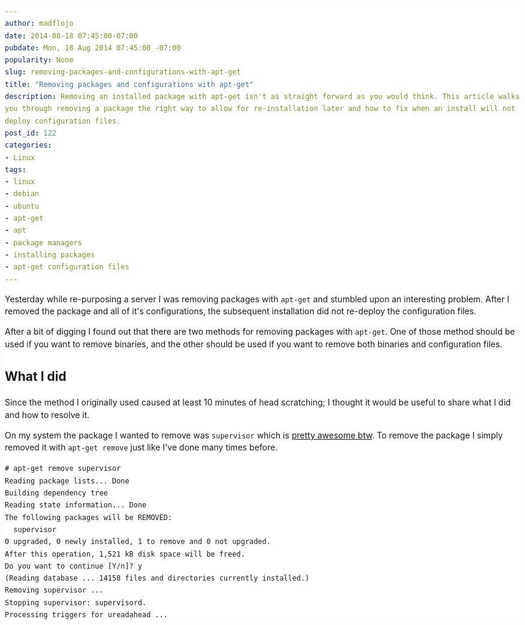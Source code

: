 ```yaml
---
author: madflojo
date: 2014-08-18 07:45:00-07:00
pubdate: Mon, 18 Aug 2014 07:45:00 -07:00
popularity: None
slug: removing-packages-and-configurations-with-apt-get
title: "Removing packages and configurations with apt-get"
description: Removing an installed package with apt-get isn't as straight forward as you would think. This article walks you through removing a package the right way to allow for re-installation later and how to fix when an install will not deploy configuration files.
post_id: 122
categories:
- Linux
tags:
- linux
- debian
- ubuntu
- apt-get
- apt
- package managers
- installing packages
- apt-get configuration files
---
```


Yesterday while re-purposing a server I was removing packages with `apt-get` and stumbled upon an interesting problem. After I removed the package and all of it's configurations, the subsequent installation did not re-deploy the configuration files.

After a bit of digging I found out that there are two methods for removing packages with `apt-get`. One of those method should be used if you want to remove binaries, and the other should be used if you want to remove both binaries and configuration files.

## What I did

Since the method I originally used caused at least 10 minutes of head scratching; I thought it would be useful to share what I did and how to resolve it.

On my system the package I wanted to remove was `supervisor` which is [pretty awesome btw](http://supervisord.org/). To remove the package I simply removed it with `apt-get remove` just like I've done many times before.
    
    # apt-get remove supervisor
    Reading package lists... Done
    Building dependency tree       
    Reading state information... Done
    The following packages will be REMOVED:
      supervisor
    0 upgraded, 0 newly installed, 1 to remove and 0 not upgraded.
    After this operation, 1,521 kB disk space will be freed.
    Do you want to continue [Y/n]? y
    (Reading database ... 14158 files and directories currently installed.)
    Removing supervisor ...
    Stopping supervisor: supervisord.
    Processing triggers for ureadahead ...
